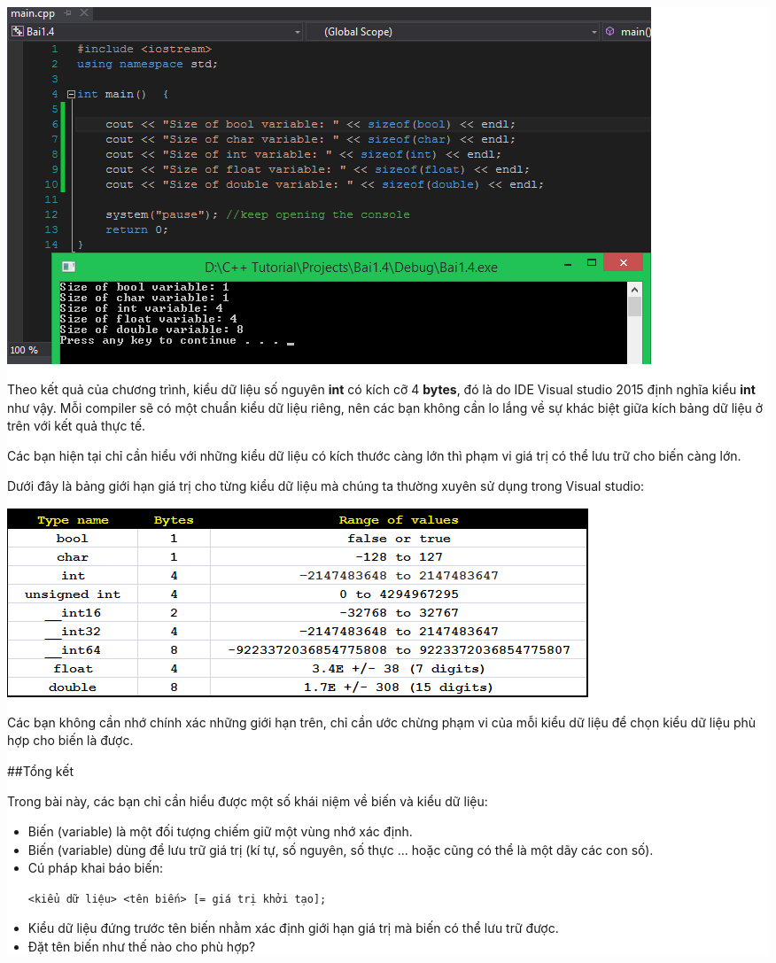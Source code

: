 ![Hình 1.4.11](11.png)

Theo kết quả của chương trình, kiểu dữ liệu số nguyên **int** có kích cỡ 4 **bytes**, đó là do IDE Visual studio 2015 định nghĩa kiểu **int** như vậy. Mỗi compiler sẽ có một chuẩn kiểu dữ liệu riêng, nên các bạn không cần lo lắng về sự khác biệt giữa kích bảng dữ liệu ở trên với kết quả thực tế.

Các bạn hiện tại chỉ cần hiểu với những kiểu dữ liệu có kích thước càng lớn thì phạm vi giá trị có thể lưu trữ cho biến càng lớn.

Dưới đây là bảng giới hạn giá trị cho từng kiểu dữ liệu mà chúng ta thường xuyên sử dụng trong Visual studio:

![Hình 1.4.12](12.png)

Các bạn không cần nhớ chính xác những giới hạn trên, chỉ cần ước chừng phạm vi của mỗi kiểu dữ liệu để chọn kiểu dữ liệu phù hợp cho biến là được.

##Tổng kết

Trong bài này, các bạn chỉ cần hiểu được một số khái niệm về biến và kiểu dữ liệu:

- Biến (variable) là một đối tượng chiếm giữ một vùng nhớ xác định.
- Biến (variable) dùng để lưu trữ giá trị (kí tự, số nguyên, số thực ... hoặc cũng có thể là một dãy các con số).
- Cú pháp khai báo biến:
	```
	<kiểu dữ liệu> <tên biến> [= giá trị khởi tạo];
	```
- Kiểu dữ liệu đứng trước tên biến nhằm xác định giới hạn giá trị mà biến có thể lưu trữ được.
- Đặt tên biến như thế nào cho phù hợp?
